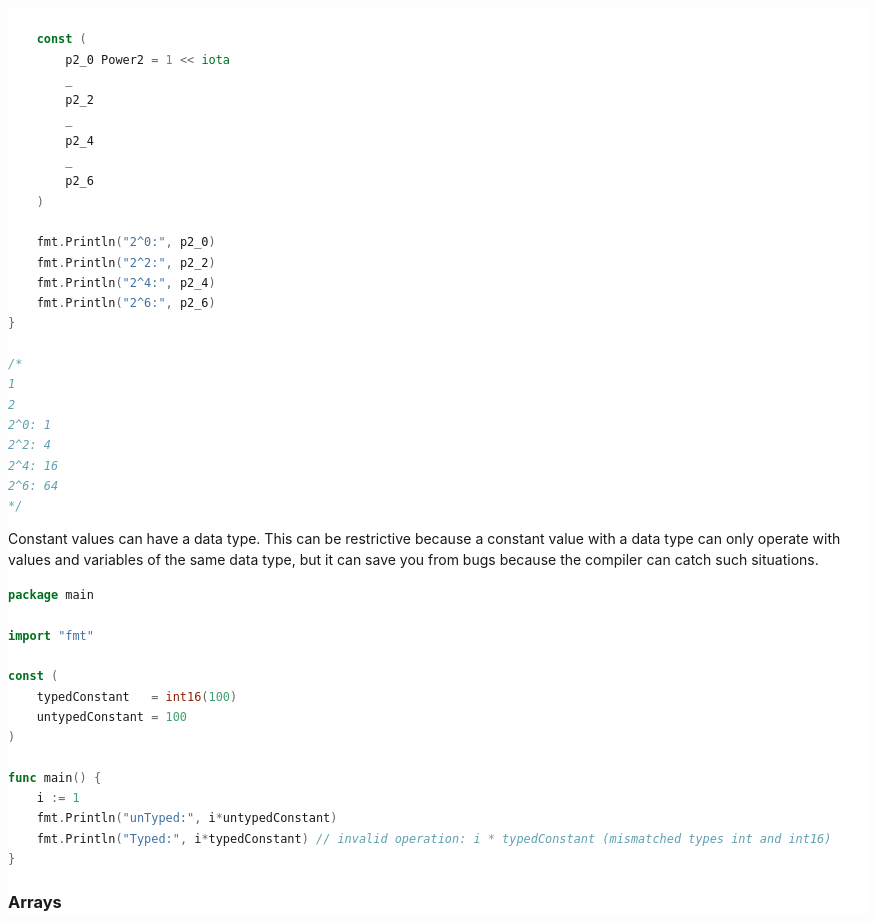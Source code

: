 ```go

	const (
		p2_0 Power2 = 1 << iota
		_
		p2_2
		_
		p2_4
		_
		p2_6
	)

	fmt.Println("2^0:", p2_0)
	fmt.Println("2^2:", p2_2)
	fmt.Println("2^4:", p2_4)
	fmt.Println("2^6:", p2_6)
}

/*
1
2
2^0: 1
2^2: 4
2^4: 16
2^6: 64
*/
```

Constant values can have a data type. This can be restrictive because a constant value with a data type can only operate with values and variables of the same data type, but it can save you from bugs because the compiler can catch such situations.

```go
package main

import "fmt"

const (
	typedConstant   = int16(100)
	untypedConstant = 100
)

func main() {
	i := 1
	fmt.Println("unTyped:", i*untypedConstant)
	fmt.Println("Typed:", i*typedConstant) // invalid operation: i * typedConstant (mismatched types int and int16)
}

```

### Arrays
